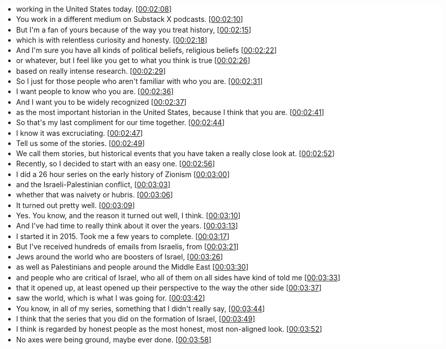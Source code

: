 *  working in the United States today. [[00:02:08](https://www.youtube.com/watch?v=vOTgPEGYS2o&t=128.44s)]
*  You work in a different medium on Substack X podcasts. [[00:02:10](https://www.youtube.com/watch?v=vOTgPEGYS2o&t=130.32s)]
*  But I'm a fan of yours because of the way you treat history, [[00:02:15](https://www.youtube.com/watch?v=vOTgPEGYS2o&t=135.2s)]
*  which is with relentless curiosity and honesty. [[00:02:18](https://www.youtube.com/watch?v=vOTgPEGYS2o&t=138.68s)]
*  And I'm sure you have all kinds of political beliefs, religious beliefs [[00:02:22](https://www.youtube.com/watch?v=vOTgPEGYS2o&t=142.48000000000002s)]
*  or whatever, but I feel like you get to what you think is true [[00:02:26](https://www.youtube.com/watch?v=vOTgPEGYS2o&t=146.12s)]
*  based on really intense research. [[00:02:29](https://www.youtube.com/watch?v=vOTgPEGYS2o&t=149.52s)]
*  So I just for those people who aren't familiar with who you are. [[00:02:31](https://www.youtube.com/watch?v=vOTgPEGYS2o&t=151.76s)]
*  I want people to know who you are. [[00:02:36](https://www.youtube.com/watch?v=vOTgPEGYS2o&t=156.48000000000002s)]
*  And I want you to be widely recognized [[00:02:37](https://www.youtube.com/watch?v=vOTgPEGYS2o&t=157.88s)]
*  as the most important historian in the United States, because I think that you are. [[00:02:41](https://www.youtube.com/watch?v=vOTgPEGYS2o&t=161.20000000000002s)]
*  So that's my last compliment for our time together. [[00:02:44](https://www.youtube.com/watch?v=vOTgPEGYS2o&t=164.52s)]
*  I know it was excruciating. [[00:02:47](https://www.youtube.com/watch?v=vOTgPEGYS2o&t=167.32s)]
*  Tell us some of the stories. [[00:02:49](https://www.youtube.com/watch?v=vOTgPEGYS2o&t=169.76s)]
*  We call them stories, but historical events that you have taken a really close look at. [[00:02:52](https://www.youtube.com/watch?v=vOTgPEGYS2o&t=172.0s)]
*  Recently, so I decided to start with an easy one. [[00:02:56](https://www.youtube.com/watch?v=vOTgPEGYS2o&t=176.12s)]
*  I did a 26 hour series on the early history of Zionism [[00:03:00](https://www.youtube.com/watch?v=vOTgPEGYS2o&t=180.44s)]
*  and the Israeli-Palestinian conflict, [[00:03:03](https://www.youtube.com/watch?v=vOTgPEGYS2o&t=183.6s)]
*  whether that was naivety or hubris. [[00:03:06](https://www.youtube.com/watch?v=vOTgPEGYS2o&t=186.84s)]
*  It turned out pretty well. [[00:03:09](https://www.youtube.com/watch?v=vOTgPEGYS2o&t=189.6s)]
*  Yes. You know, and the reason it turned out well, I think. [[00:03:10](https://www.youtube.com/watch?v=vOTgPEGYS2o&t=190.88s)]
*  And I've had time to really think about it over the years. [[00:03:13](https://www.youtube.com/watch?v=vOTgPEGYS2o&t=193.96s)]
*  I started it in 2015. Took me a few years to complete. [[00:03:17](https://www.youtube.com/watch?v=vOTgPEGYS2o&t=197.4s)]
*  But I've received hundreds of emails from Israelis, from [[00:03:21](https://www.youtube.com/watch?v=vOTgPEGYS2o&t=201.0s)]
*  Jews around the world who are boosters of Israel, [[00:03:26](https://www.youtube.com/watch?v=vOTgPEGYS2o&t=206.92000000000002s)]
*  as well as Palestinians and people around the Middle East [[00:03:30](https://www.youtube.com/watch?v=vOTgPEGYS2o&t=210.64000000000001s)]
*  and people who are critical of Israel, who all of them on all sides have kind of told me [[00:03:33](https://www.youtube.com/watch?v=vOTgPEGYS2o&t=213.8s)]
*  that it opened up, at least opened up their perspective to the way the other side [[00:03:37](https://www.youtube.com/watch?v=vOTgPEGYS2o&t=217.72s)]
*  saw the world, which is what I was going for. [[00:03:42](https://www.youtube.com/watch?v=vOTgPEGYS2o&t=222.4s)]
*  You know, in all of my series, something that I didn't really say, [[00:03:44](https://www.youtube.com/watch?v=vOTgPEGYS2o&t=224.64000000000001s)]
*  I think that the series that you did on the formation of Israel, [[00:03:49](https://www.youtube.com/watch?v=vOTgPEGYS2o&t=229.24s)]
*  I think is regarded by honest people as the most honest, most non-aligned look. [[00:03:52](https://www.youtube.com/watch?v=vOTgPEGYS2o&t=232.72s)]
*  No axes were being ground, maybe ever done. [[00:03:58](https://www.youtube.com/watch?v=vOTgPEGYS2o&t=238.28s)]